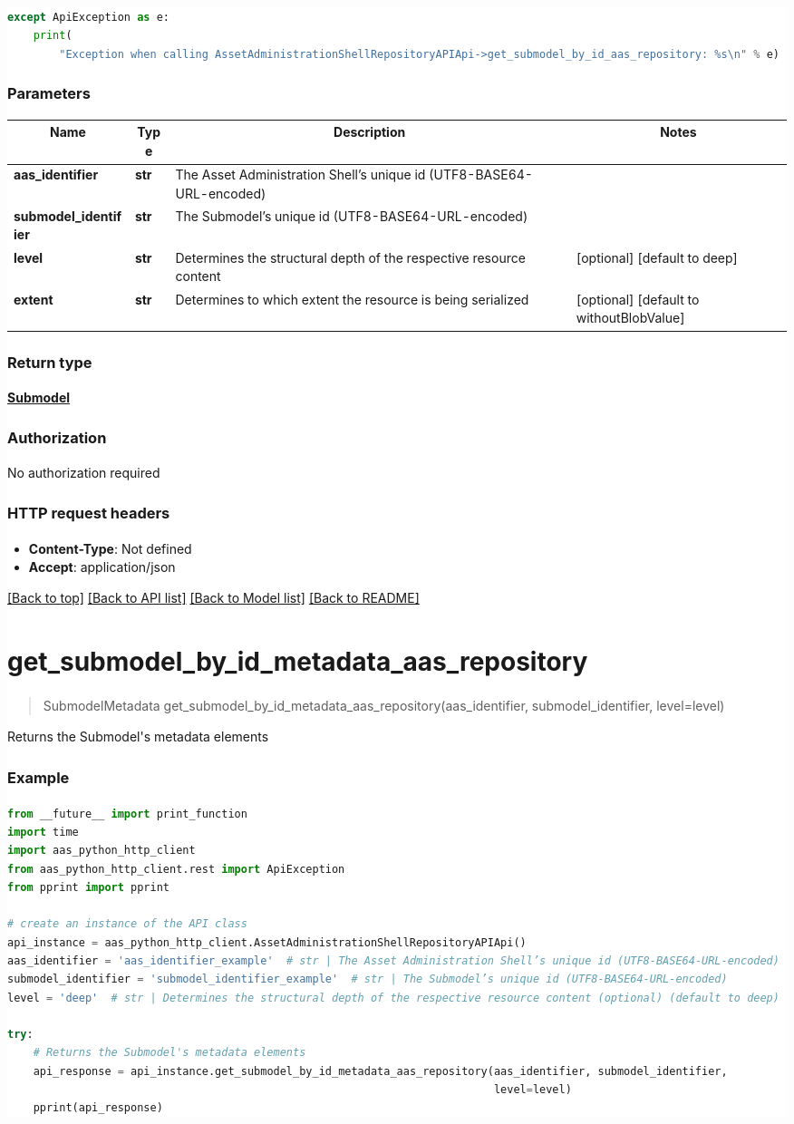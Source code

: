 ```python
except ApiException as e:
    print(
        "Exception when calling AssetAdministrationShellRepositoryAPIApi->get_submodel_by_id_aas_repository: %s\n" % e)
```

### Parameters

Name | Type | Description  | Notes
------------- | ------------- | ------------- | -------------
 **aas_identifier** | **str**| The Asset Administration Shell’s unique id (UTF8-BASE64-URL-encoded) | 
 **submodel_identifier** | **str**| The Submodel’s unique id (UTF8-BASE64-URL-encoded) | 
 **level** | **str**| Determines the structural depth of the respective resource content | [optional] [default to deep]
 **extent** | **str**| Determines to which extent the resource is being serialized | [optional] [default to withoutBlobValue]

### Return type

[**Submodel**](Submodel.md)

### Authorization

No authorization required

### HTTP request headers

 - **Content-Type**: Not defined
 - **Accept**: application/json

[[Back to top]](#) [[Back to API list]](../README.md#documentation-for-api-endpoints) [[Back to Model list]](../README.md#documentation-for-models) [[Back to README]](../README.md)

# **get_submodel_by_id_metadata_aas_repository**
> SubmodelMetadata get_submodel_by_id_metadata_aas_repository(aas_identifier, submodel_identifier, level=level)

Returns the Submodel's metadata elements

### Example

```python
from __future__ import print_function
import time
import aas_python_http_client
from aas_python_http_client.rest import ApiException
from pprint import pprint

# create an instance of the API class
api_instance = aas_python_http_client.AssetAdministrationShellRepositoryAPIApi()
aas_identifier = 'aas_identifier_example'  # str | The Asset Administration Shell’s unique id (UTF8-BASE64-URL-encoded)
submodel_identifier = 'submodel_identifier_example'  # str | The Submodel’s unique id (UTF8-BASE64-URL-encoded)
level = 'deep'  # str | Determines the structural depth of the respective resource content (optional) (default to deep)

try:
    # Returns the Submodel's metadata elements
    api_response = api_instance.get_submodel_by_id_metadata_aas_repository(aas_identifier, submodel_identifier,
                                                                           level=level)
    pprint(api_response)
```